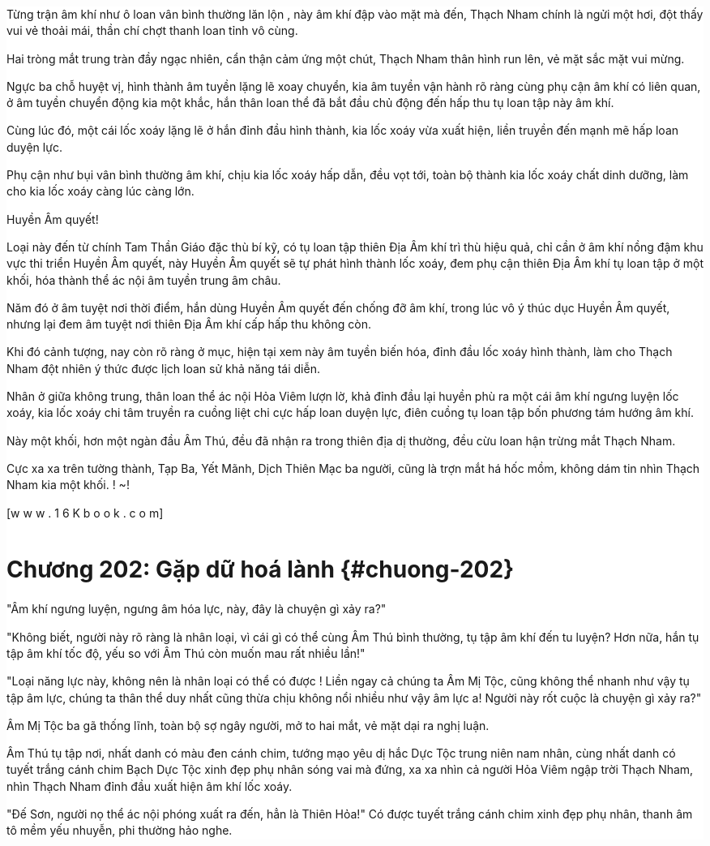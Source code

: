 Từng trận âm khí như ô loan vân bình thường lăn lộn , này âm khí đập vào mặt mà đến, Thạch Nham chính là ngửi một hơi, đột thấy vui vẻ thoải mái, thần chí chợt thanh loan tỉnh vô cùng.

Hai tròng mắt trung tràn đầy ngạc nhiên, cẩn thận cảm ứng một chút, Thạch Nham thân hình run lên, vẻ mặt sắc mặt vui mừng.

Ngực ba chỗ huyệt vị, hình thành âm tuyền lặng lẽ xoay chuyển, kia âm tuyền vận hành rõ ràng cùng phụ cận âm khí có liên quan, ở âm tuyền chuyển động kia một khắc, hắn thân loan thể đã bắt đầu chủ động đến hấp thu tụ loan tập này âm khí.

Cùng lúc đó, một cái lốc xoáy lặng lẽ ở hắn đỉnh đầu hình thành, kia lốc xoáy vừa xuất hiện, liền truyền đến mạnh mẽ hấp loan duyện lực.

Phụ cận như bụi vân bình thường âm khí, chịu kia lốc xoáy hấp dẫn, đều vọt tới, toàn bộ thành kia lốc xoáy chất dinh dưỡng, làm cho kia lốc xoáy càng lúc càng lớn.

Huyền Âm quyết!

Loại này đến từ chính Tam Thần Giáo đặc thù bí kỹ, có tụ loan tập thiên Địa Âm khí trì thù hiệu quả, chỉ cần ở âm khí nồng đậm khu vực thi triển Huyền Âm quyết, này Huyền Âm quyết sẽ tự phát hình thành lốc xoáy, đem phụ cận thiên Địa Âm khí tụ loan tập ở một khối, hóa thành thể ác nội âm tuyền trung âm châu.

Năm đó ở âm tuyệt nơi thời điểm, hắn dùng Huyền Âm quyết đến chống đỡ âm khí, trong lúc vô ý thúc dục Huyền Âm quyết, nhưng lại đem âm tuyệt nơi thiên Địa Âm khí cấp hấp thu không còn.

Khi đó cảnh tượng, nay còn rõ ràng ở mục, hiện tại xem này âm tuyền biến hóa, đỉnh đầu lốc xoáy hình thành, làm cho Thạch Nham đột nhiên ý thức được lịch loan sử khả năng tái diễn.

Nhân ở giữa không trung, thân loan thể ác nội Hỏa Viêm lượn lờ, khả đỉnh đầu lại huyền phù ra một cái âm khí ngưng luyện lốc xoáy, kia lốc xoáy chi tâm truyền ra cuồng liệt chi cực hấp loan duyện lực, điên cuồng tụ loan tập bốn phương tám hướng âm khí.

Này một khối, hơn một ngàn đầu Âm Thú, đều đã nhận ra trong thiên địa dị thường, đều cừu loan hận trừng mắt Thạch Nham.

Cực xa xa trên tường thành, Tạp Ba, Yết Mãnh, Dịch Thiên Mạc ba người, cũng là trợn mắt há hốc mồm, không dám tin nhìn Thạch Nham kia một khối. ! ~!

[w w w . 1 6 K b o o k . c o m]

# Chương 202: Gặp dữ hoá lành {#chuong-202}
"Âm khí ngưng luyện, ngưng âm hóa lực, này, đây là chuyện gì xảy ra?"

"Không biết, người này rõ ràng là nhân loại, vì cái gì có thể cùng Âm Thú bình thường, tụ tập âm khí đến tu luyện? Hơn nữa, hắn tụ tập âm khí tốc độ, yếu so với Âm Thú còn muốn mau rất nhiều lần!"

"Loại năng lực này, không nên là nhân loại có thể có được ! Liền ngay cả chúng ta Âm Mị Tộc, cũng không thể nhanh như vậy tụ tập âm lực, chúng ta thân thể duy nhất cũng thừa chịu không nổi nhiều như vậy âm lực a! Người này rốt cuộc là chuyện gì xảy ra?"

Âm Mị Tộc ba gã thống lĩnh, toàn bộ sợ ngây người, mở to hai mắt, vẻ mặt dại ra nghị luận.

Âm Thú tụ tập nơi, nhất danh có màu đen cánh chim, tướng mạo yêu dị hắc Dực Tộc trung niên nam nhân, cùng nhất danh có tuyết trắng cánh chim Bạch Dực Tộc xinh đẹp phụ nhân sóng vai mà đứng, xa xa nhìn cả người Hỏa Viêm ngập trời Thạch Nham, nhìn Thạch Nham đỉnh đầu xuất hiện âm khí lốc xoáy.

"Đế Sơn, người nọ thể ác nội phóng xuất ra đến, hẳn là Thiên Hỏa!" Có được tuyết trắng cánh chim xinh đẹp phụ nhân, thanh âm tô mềm yếu nhuyễn, phi thường hảo nghe.
